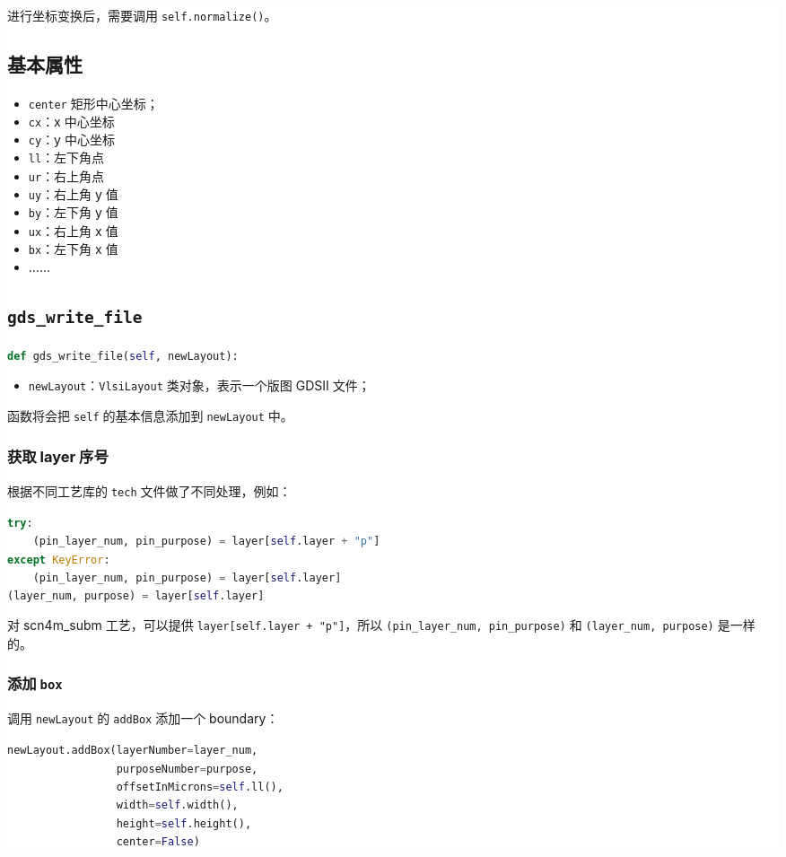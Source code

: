 进行坐标变换后，需要调用 `self.normalize()`。



## 基本属性

- `center` 矩形中心坐标；
- `cx`：x 中心坐标
- `cy`：y 中心坐标
- `ll`：左下角点
- `ur`：右上角点
- `uy`：右上角 y 值
- `by`：左下角 y 值
- `ux`：右上角 x 值
- `bx`：左下角 x 值
- ……



## `gds_write_file ` 

````python
def gds_write_file(self, newLayout):
````

- `newLayout`：`VlsiLayout` 类对象，表示一个版图 GDSII 文件；

函数将会把 `self` 的基本信息添加到 `newLayout` 中。

### 获取 layer 序号

根据不同工艺库的 `tech` 文件做了不同处理，例如：

````python
try:
    (pin_layer_num, pin_purpose) = layer[self.layer + "p"]
except KeyError:
    (pin_layer_num, pin_purpose) = layer[self.layer]
(layer_num, purpose) = layer[self.layer]
````

对 scn4m_subm 工艺，可以提供 `layer[self.layer + "p"]`，所以 `(pin_layer_num, pin_purpose)` 和 `(layer_num, purpose)` 是一样的。

### 添加 `box`

调用 `newLayout` 的 `addBox` 添加一个 boundary：

````python
newLayout.addBox(layerNumber=layer_num,
                 purposeNumber=purpose,
                 offsetInMicrons=self.ll(),
                 width=self.width(),
                 height=self.height(),
                 center=False)
````
